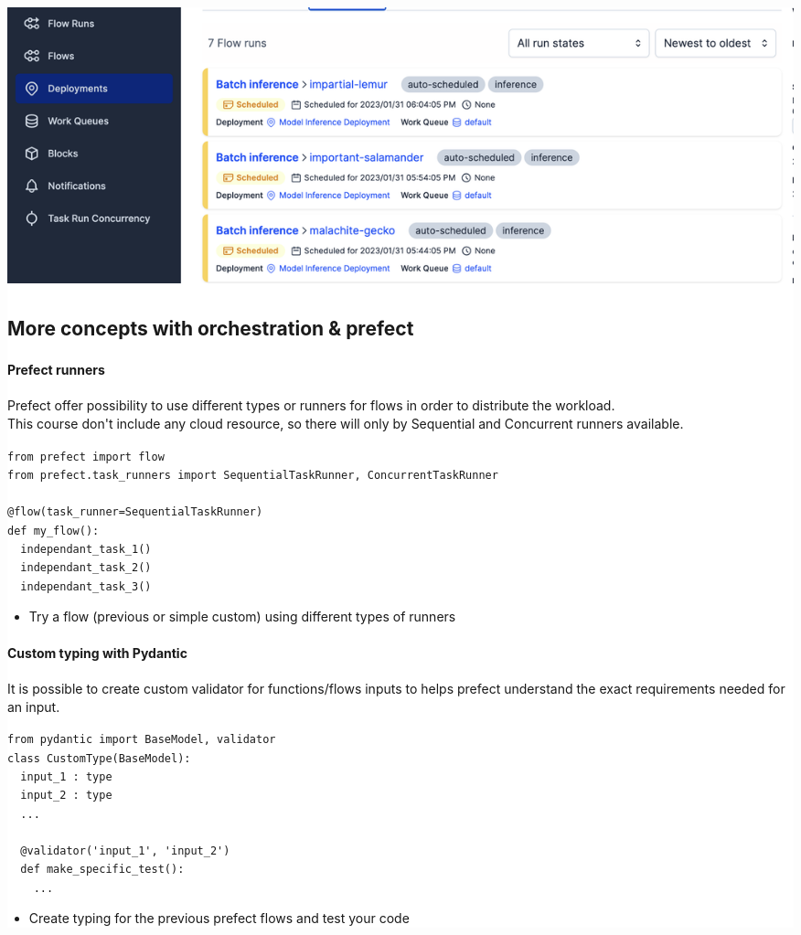 ![](images/deployment.png)

## More concepts with orchestration & prefect


#### Prefect runners

Prefect offer possibility to use different types or runners for flows in order to distribute the workload. \
This course don't include any cloud resource, so there will only by Sequential and Concurrent runners available.

```
from prefect import flow
from prefect.task_runners import SequentialTaskRunner, ConcurrentTaskRunner

@flow(task_runner=SequentialTaskRunner)
def my_flow():
  independant_task_1()
  independant_task_2()
  independant_task_3()
```

- Try a flow (previous or simple custom) using different types of runners

#### Custom typing with Pydantic

It is possible to create custom validator for functions/flows inputs to helps prefect understand the 
exact requirements needed for an input.

```
from pydantic import BaseModel, validator
class CustomType(BaseModel):
  input_1 : type
  input_2 : type
  ...
  
  @validator('input_1', 'input_2')
  def make_specific_test():
    ...
```

- Create typing for the previous prefect flows and test your code

